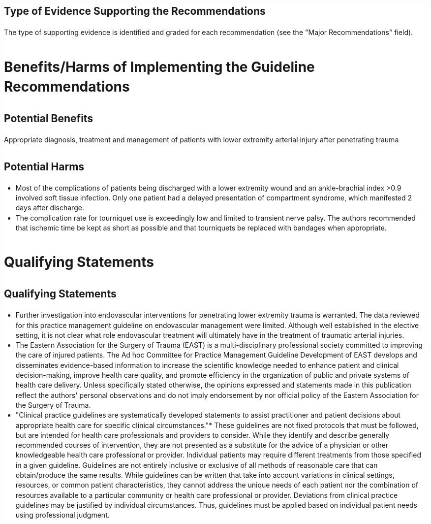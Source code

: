 ## Type of Evidence Supporting the Recommendations



The type of supporting evidence is identified and graded for each recommendation (see the "Major Recommendations" field).

# Benefits/Harms of Implementing the Guideline Recommendations

## Potential Benefits



Appropriate diagnosis, treatment and management of patients with lower extremity arterial injury after penetrating trauma

## Potential Harms



  * Most of the complications of patients being discharged with a lower extremity wound and an ankle-brachial index >0.9 involved soft tissue infection. Only one patient had a delayed presentation of compartment syndrome, which manifested 2 days after discharge. 
  * The complication rate for tourniquet use is exceedingly low and limited to transient nerve palsy. The authors recommended that ischemic time be kept as short as possible and that tourniquets be replaced with bandages when appropriate. 



# Qualifying Statements

## Qualifying Statements


  * Further investigation into endovascular interventions for penetrating lower extremity trauma is warranted. The data reviewed for this practice management guideline on endovascular management were limited. Although well established in the elective setting, it is not clear what role endovascular treatment will ultimately have in the treatment of traumatic arterial injuries. 
  * The Eastern Association for the Surgery of Trauma (EAST) is a multi-disciplinary professional society committed to improving the care of injured patients. The Ad hoc Committee for Practice Management Guideline Development of EAST develops and disseminates evidence-based information to increase the scientific knowledge needed to enhance patient and clinical decision-making, improve health care quality, and promote efficiency in the organization of public and private systems of health care delivery. Unless specifically stated otherwise, the opinions expressed and statements made in this publication reflect the authors' personal observations and do not imply endorsement by nor official policy of the Eastern Association for the Surgery of Trauma. 
  * "Clinical practice guidelines are systematically developed statements to assist practitioner and patient decisions about appropriate health care for specific clinical circumstances."* These guidelines are not fixed protocols that must be followed, but are intended for health care professionals and providers to consider. While they identify and describe generally recommended courses of intervention, they are not presented as a substitute for the advice of a physician or other knowledgeable health care professional or provider. Individual patients may require different treatments from those specified in a given guideline. Guidelines are not entirely inclusive or exclusive of all methods of reasonable care that can obtain/produce the same results. While guidelines can be written that take into account variations in clinical settings, resources, or common patient characteristics, they cannot address the unique needs of each patient nor the combination of resources available to a particular community or health care professional or provider. Deviations from clinical practice guidelines may be justified by individual circumstances. Thus, guidelines must be applied based on individual patient needs using professional judgment. 
